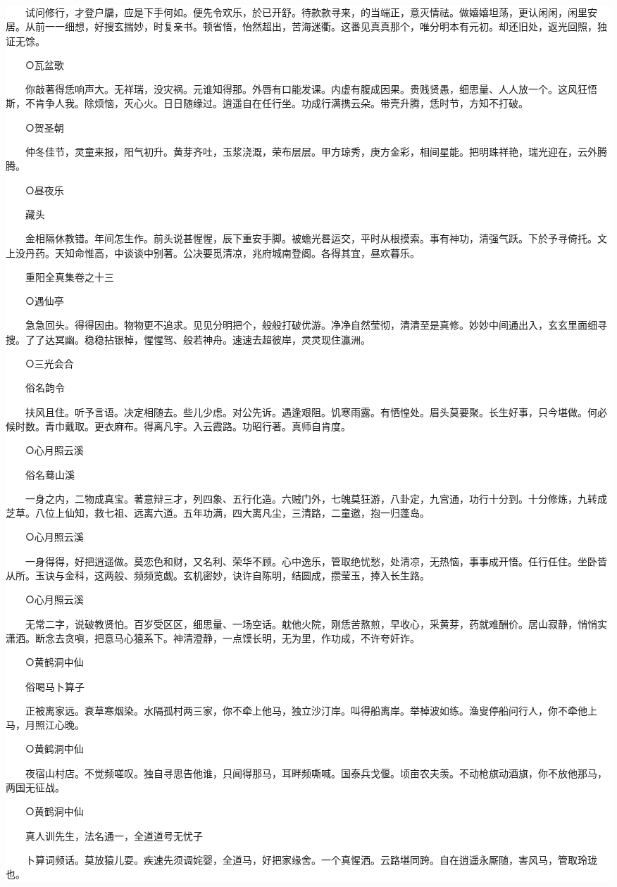 
　　试问修行，才登户牖，应是下手何如。便先令欢乐，於已开舒。待款款寻来，的当端正，意灭情祛。做嬉嬉坦荡，更认闲闲，闲里安居。从前一一细想，好搜玄揣妙，时复亲书。顿省悟，怡然超出，苦海迷衢。这番见真真那个，唯分明本有元初。却还旧处，返光回照，独证无馀。

　　○瓦盆歌

　　你敲著得恁响声大。无祥瑞，没灾祸。元谁知得那。外唇有口能发课。内虚有腹成因果。贵贱贤愚，细思量、人人放一个。这风狂悟斯，不肯争人我。除烦恼，灭心火。日日随缘过。逍遥自在任行坐。功成行满携云朵。带壳升腾，恁时节，方知不打破。

　　○贺圣朝

　　仲冬佳节，灵童来报，阳气初升。黄芽齐吐，玉浆浇溉，荣布层层。甲方琼秀，庚方金彩，相间星能。把明珠祥艳，瑞光迎在，云外腾腾。

　　○昼夜乐

　　藏头

　　金相隔休教错。年间怎生作。前头说甚惺惺，辰下重安手脚。被蟾光晷运交，平时从根摸索。事有神功，清强气跃。下於予寻倚托。文上没丹药。天知命惟高，中谈谈中别著。公决要觅清凉，兆府城南登阁。各得其宜，昼欢暮乐。

　　重阳全真集卷之十三

　　○遇仙亭

　　急急回头。得得因由。物物更不追求。见见分明把个，般般打破优游。净净自然莹彻，清清至是真修。妙妙中间通出入，玄玄里面细寻搜。了了达冥幽。稳稳拈银棹，惺惺驾、般若神舟。速速去超彼岸，灵灵现住瀛洲。

　　○三光会合

　　俗名韵令

　　扶风且住。听予言语。决定相随去。些儿少虑。对公先诉。遇逢艰阻。饥寒雨露。有恓惶处。眉头莫要聚。长生好事，只今堪做。何必候时数。青巾戴取。更衣麻布。得离凡宇。入云霞路。功昭行著。真师自肯度。

　　○心月照云溪

　　俗名蓦山溪

　　一身之内，二物成真宝。著意辩三才，列四象、五行化造。六贼门外，七魄莫狂游，八卦定，九宫通，功行十分到。十分修炼，九转成芝草。八位上仙知，救七祖、远离六道。五年功满，四大离凡尘，三清路，二童邀，抱一归蓬岛。

　　○心月照云溪

　　一身得得，好把逍遥做。莫恋色和财，又名利、荣华不顾。心中逸乐，管取绝忧愁，处清凉，无热恼，事事成开悟。任行任住。坐卧皆从所。玉诀与金科，这两般、频频览觑。玄机密妙，诀许自陈明，结圆成，攒莹玉，捧入长生路。

　　○心月照云溪

　　无常二字，说破教贤怕。百岁受区区，细思量、一场空话。躭他火院，刚恁苦熬煎，早收心，采黄芽，药就难酬价。居山寂静，悄悄实潇洒。断念去贪嗔，把意马心猿系下。神清澄静，一点馍长明，无为里，作功成，不许夸奸诈。

　　○黄鹤洞中仙

　　俗喝马卜算子

　　正被离家远。衰草寒烟染。水隔孤村两三家，你不牵上他马，独立沙汀岸。叫得船离岸。举棹波如练。渔叟停船问行人，你不牵他上马，月照江心晚。

　　○黄鹤洞中仙

　　夜宿山村店。不觉频嗟叹。独自寻思告他谁，只闻得那马，耳畔频嘶喊。国泰兵戈偃。顷亩农夫羡。不动枪旗动酒旗，你不放他那马，两国无征战。

　　○黄鹤洞中仙

　　真人训先生，法名通一，全道道号无忧子

　　卜算词频话。莫放猿儿耍。疾速先须调姹婴，全道马，好把家缘舍。一个真惺洒。云路堪同跨。自在逍遥永厮随，害风马，管取玲珑也。
